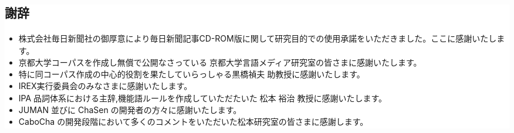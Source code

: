 ## 謝辞
  * 株式会社毎日新聞社の御厚意により毎日新聞記事CD-ROM版に関して研究目的での使用承諾をいただきました。ここに感謝いたします。
  * 京都大学コーパスを作成し無償で公開なさっている 京都大学言語メディア研究室の皆さまに感謝いたします。
  * 特に同コーパス作成の中心的役割を果たしていらっしゃる黒橋禎夫 助教授に感謝いたします。
  * IREX実行委員会のみなさまに感謝いたします。
  * IPA 品詞体系における主辞,機能語ルールを作成していただたいた 松本 裕治 教授に感謝いたします。
  * JUMAN 並びに ChaSen の開発者の方々に感謝いたします。
  * CaboCha の開発段階において多くのコメントをいただいた松本研究室の皆さまに感謝します。